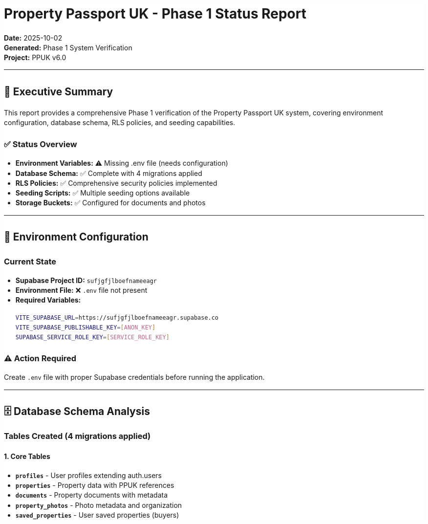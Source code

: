 # Property Passport UK - Phase 1 Status Report
**Date:** 2025-10-02  
**Generated:** Phase 1 System Verification  
**Project:** PPUK v6.0

---

## 🎯 Executive Summary

This report provides a comprehensive Phase 1 verification of the Property Passport UK system, covering environment configuration, database schema, RLS policies, and seeding capabilities.

### ✅ Status Overview
- **Environment Variables:** ⚠️ Missing .env file (needs configuration)
- **Database Schema:** ✅ Complete with 4 migrations applied
- **RLS Policies:** ✅ Comprehensive security policies implemented
- **Seeding Scripts:** ✅ Multiple seeding options available
- **Storage Buckets:** ✅ Configured for documents and photos

---

## 🔧 Environment Configuration

### Current State
- **Supabase Project ID:** `sufjgfjlboefnameeagr`
- **Environment File:** ❌ `.env` file not present
- **Required Variables:**
  ```bash
  VITE_SUPABASE_URL=https://sufjgfjlboefnameeagr.supabase.co
  VITE_SUPABASE_PUBLISHABLE_KEY=[ANON_KEY]
  SUPABASE_SERVICE_ROLE_KEY=[SERVICE_ROLE_KEY]
  ```

### ⚠️ Action Required
Create `.env` file with proper Supabase credentials before running the application.

---

## 🗄️ Database Schema Analysis

### Tables Created (4 migrations applied)

#### 1. Core Tables
- **`profiles`** - User profiles extending auth.users
- **`properties`** - Property data with PPUK references
- **`documents`** - Property documents with metadata
- **`property_photos`** - Photo metadata and organization
- **`saved_properties`** - User saved properties (buyers)
